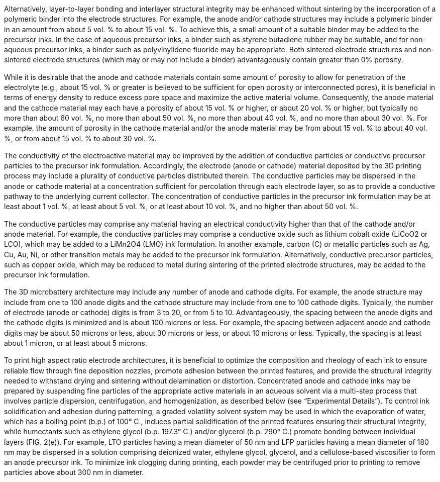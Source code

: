Alternatively, layer-to-layer bonding and interlayer structural integrity may be enhanced without sintering by the incorporation of a polymeric binder into the electrode structures. For example, the anode and/or cathode structures may include a polymeric binder in an amount from about 5 vol. % to about 15 vol. %. To achieve this, a small amount of a suitable binder may be added to the precursor inks. In the case of aqueous precursor inks, a binder such as styrene butadiene rubber may be suitable, and for non-aqueous precursor inks, a binder such as polyvinylidene fluoride may be appropriate. Both sintered electrode structures and non-sintered electrode structures (which may or may not include a binder) advantageously contain greater than 0% porosity.

While it is desirable that the anode and cathode materials contain some amount of porosity to allow for penetration of the electrolyte (e.g., about 15 vol. % or greater is believed to be sufficient for open porosity or interconnected pores), it is beneficial in terms of energy density to reduce excess pore space and maximize the active material volume. Consequently, the anode material and the cathode material may each have a porosity of about 15 vol. % or higher, or about 20 vol. % or higher, but typically no more than about 60 vol. %, no more than about 50 vol. %, no more than about 40 vol. %, and no more than about 30 vol. %. For example, the amount of porosity in the cathode material and/or the anode material may be from about 15 vol. % to about 40 vol. %, or from about 15 vol. % to about 30 vol. %.

The conductivity of the electroactive material may be improved by the addition of conductive particles or conductive precursor particles to the precursor ink formulation. Accordingly, the electrode (anode or cathode) material deposited by the 3D printing process may include a plurality of conductive particles distributed therein. The conductive particles may be dispersed in the anode or cathode material at a concentration sufficient for percolation through each electrode layer, so as to provide a conductive pathway to the underlying current collector. The concentration of conductive particles in the precursor ink formulation may be at least about 1 vol. %, at least about 5 vol. %, or at least about 10 vol. %, and no higher than about 50 vol. %.

The conductive particles may comprise any material having an electrical conductivity higher than that of the cathode and/or anode material. For example, the conductive particles may comprise a conductive oxide such as lithium cobalt oxide (LiCoO2 or LCO), which may be added to a LiMn2O4 (LMO) ink formulation. In another example, carbon (C) or metallic particles such as Ag, Cu, Au, Ni, or other transition metals may be added to the precursor ink formulation. Alternatively, conductive precursor particles, such as copper oxide, which may be reduced to metal during sintering of the printed electrode structures, may be added to the precursor ink formulation.

The 3D microbattery architecture may include any number of anode and cathode digits. For example, the anode structure may include from one to 100 anode digits and the cathode structure may include from one to 100 cathode digits. Typically, the number of electrode (anode or cathode) digits is from 3 to 20, or from 5 to 10. Advantageously, the spacing between the anode digits and the cathode digits is minimized and is about 100 microns or less. For example, the spacing between adjacent anode and cathode digits may be about 50 microns or less, about 30 microns or less, or about 10 microns or less. Typically, the spacing is at least about 1 micron, or at least about 5 microns.

To print high aspect ratio electrode architectures, it is beneficial to optimize the composition and rheology of each ink to ensure reliable flow through fine deposition nozzles, promote adhesion between the printed features, and provide the structural integrity needed to withstand drying and sintering without delamination or distortion. Concentrated anode and cathode inks may be prepared by suspending fine particles of the appropriate active materials in an aqueous solvent via a multi-step process that involves particle dispersion, centrifugation, and homogenization, as described below (see “Experimental Details”). To control ink solidification and adhesion during patterning, a graded volatility solvent system may be used in which the evaporation of water, which has a boiling point (b.p.) of 100° C., induces partial solidification of the printed features ensuring their structural integrity, while humectants such as ethylene glycol (b.p. 197.3° C.) and/or glycerol (b.p. 290° C.) promote bonding between individual layers (FIG. 2(e)). For example, LTO particles having a mean diameter of 50 nm and LFP particles having a mean diameter of 180 nm may be dispersed in a solution comprising deionized water, ethylene glycol, glycerol, and a cellulose-based viscosifier to form an anode precursor ink. To minimize ink clogging during printing, each powder may be centrifuged prior to printing to remove particles above about 300 nm in diameter.
